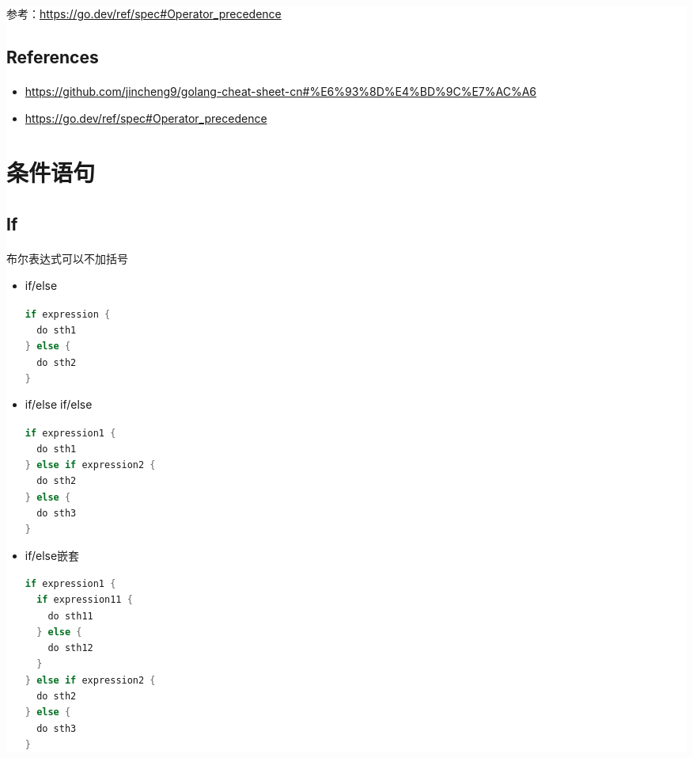 参考：https://go.dev/ref/spec#Operator_precedence

## References

* https://github.com/jincheng9/golang-cheat-sheet-cn#%E6%93%8D%E4%BD%9C%E7%AC%A6

* https://go.dev/ref/spec#Operator_precedence

	

# 条件语句

## If

布尔表达式可以不加括号

* if/else

	```go
	if expression {
	  do sth1
	} else {
	  do sth2
	}
	```

* if/else if/else

	```go
	if expression1 {
	  do sth1
	} else if expression2 {
	  do sth2
	} else {
	  do sth3
	}
	```

* if/else嵌套

	```go
	if expression1 {
	  if expression11 {
	    do sth11
	  } else {
	    do sth12
	  }
	} else if expression2 {
	  do sth2
	} else {
	  do sth3
	}
	```
